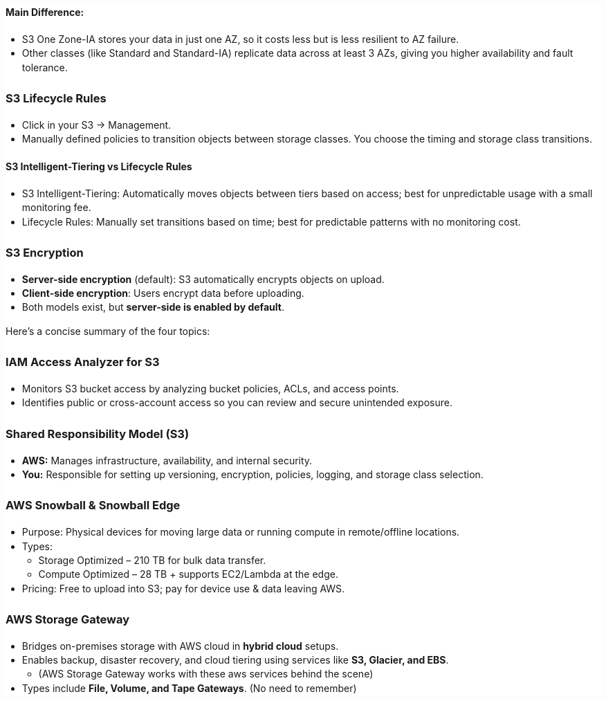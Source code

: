 #### Main Difference:
- S3 One Zone-IA stores your data in just one AZ, so it costs less but is less resilient to AZ failure.
- Other classes (like Standard and Standard-IA) replicate data across at least 3 AZs, giving you higher availability and fault tolerance.

### S3 Lifecycle Rules
- Click in your S3 -> Management.
- Manually defined policies to transition objects between storage classes. You choose the timing and storage class transitions.
#### S3 Intelligent-Tiering vs Lifecycle Rules
- S3 Intelligent-Tiering: Automatically moves objects between tiers based on access; best for unpredictable usage with a small monitoring fee.
- Lifecycle Rules: Manually set transitions based on time; best for predictable patterns with no monitoring cost.


### S3 Encryption
* **Server-side encryption** (default): S3 automatically encrypts objects on upload.
* **Client-side encryption**: Users encrypt data before uploading.
* Both models exist, but **server-side is enabled by default**.

Here’s a concise summary of the four topics:


### IAM Access Analyzer for S3

* Monitors S3 bucket access by analyzing bucket policies, ACLs, and access points.
* Identifies public or cross-account access so you can review and secure unintended exposure.


### Shared Responsibility Model (S3)

* **AWS:** Manages infrastructure, availability, and internal security.
* **You:** Responsible for setting up versioning, encryption, policies, logging, and storage class selection.


### AWS Snowball & Snowball Edge
- Purpose: Physical devices for moving large data or running compute in remote/offline locations.
- Types:
    - Storage Optimized – 210 TB for bulk data transfer.
    - Compute Optimized – 28 TB + supports EC2/Lambda at the edge.
- Pricing: Free to upload into S3; pay for device use & data leaving AWS.

### AWS Storage Gateway

* Bridges on-premises storage with AWS cloud in **hybrid cloud** setups.
* Enables backup, disaster recovery, and cloud tiering using services like **S3, Glacier, and EBS**. 
    * (AWS Storage Gateway works with these aws services behind the scene)
* Types include **File, Volume, and Tape Gateways**. (No need to remember)
